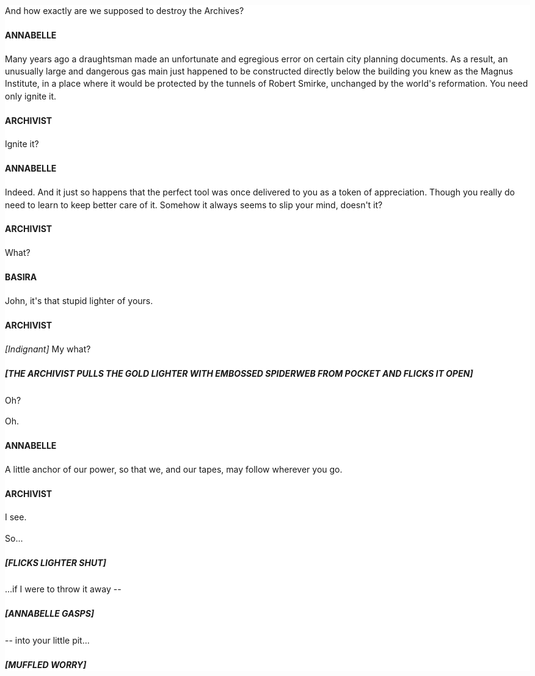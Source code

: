 And how exactly are we supposed to destroy the Archives?

#### ANNABELLE

Many years ago a draughtsman made an unfortunate and egregious error on certain city planning documents. As a result, an unusually large and dangerous gas main just happened to be constructed directly below the building you knew as the Magnus Institute, in a place where it would be protected by the tunnels of Robert Smirke, unchanged by the world's reformation. You need only ignite it.

#### ARCHIVIST

Ignite it?

#### ANNABELLE

Indeed. And it just so happens that the perfect tool was once delivered to you as a token of appreciation. Though you really do need to learn to keep better care of it. Somehow it always seems to slip your mind, doesn't it?

#### ARCHIVIST

What?

#### BASIRA

John, it's that stupid lighter of yours.

#### ARCHIVIST

_[Indignant]_ My what?

##### [THE ARCHIVIST PULLS THE GOLD LIGHTER WITH EMBOSSED SPIDERWEB FROM POCKET AND FLICKS IT OPEN]

Oh?

Oh.

#### ANNABELLE

A little anchor of our power, so that we, and our tapes, may follow wherever you go.

#### ARCHIVIST

I see.

So...

##### [FLICKS LIGHTER SHUT]

...if I were to throw it away --

##### [ANNABELLE GASPS]

-- into your little pit...

##### [MUFFLED WORRY]
